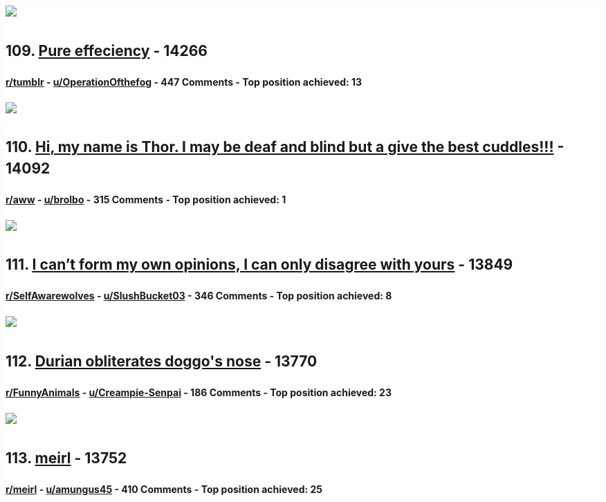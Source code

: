 <a href="https://gizmodo.com/disney-plus-adds-extended-cut-muppet-christmas-carol-1849738516"><img src="https://b.thumbs.redditmedia.com/83yy8_ObJqwm17Gkx2e8iA88hwyCmE54fDUkj6_eTVk.jpg"></img></a>

## 109. [Pure effeciency](http://reddit.com/r/tumblr/comments/ylgxo3/pure_effeciency/) - 14266
#### [r/tumblr](http://reddit.com/r/tumblr) - [u/OperationOfthefog](http://reddit.com/u/OperationOfthefog) - 447 Comments - Top position achieved: 13

<a href="https://i.redd.it/bt7l6s51uux91.jpg"><img src="https://b.thumbs.redditmedia.com/R4bpmrCEIJevAZiX2W5Ac0hKLlrT4GY74EEaTe1LvCU.jpg"></img></a>

## 110. [Hi, my name is Thor. I may be deaf and blind but a give the best cuddles!!!](http://reddit.com/r/aww/comments/yleaag/hi_my_name_is_thor_i_may_be_deaf_and_blind_but_a/) - 14092
#### [r/aww](http://reddit.com/r/aww) - [u/brolbo](http://reddit.com/u/brolbo) - 315 Comments - Top position achieved: 1

<a href="https://i.redd.it/opekaibdssx91.jpg"><img src="https://a.thumbs.redditmedia.com/EkXTI7XptX4h4L1Ii0p6GeAig0eAPCQwuerW7brozy4.jpg"></img></a>

## 111. [I can’t form my own opinions, I can only disagree with yours](http://reddit.com/r/SelfAwarewolves/comments/ylh8j1/i_cant_form_my_own_opinions_i_can_only_disagree/) - 13849
#### [r/SelfAwarewolves](http://reddit.com/r/SelfAwarewolves) - [u/SlushBucket03](http://reddit.com/u/SlushBucket03) - 346 Comments - Top position achieved: 8

<a href="https://i.redd.it/tcla0pgdetx91.jpg"><img src="https://b.thumbs.redditmedia.com/f3fkrPYFPEjEmT-9xuYALlJ32bB3ej2m_xnTFcm1X9w.jpg"></img></a>

## 112. [Durian obliterates doggo's nose](http://reddit.com/r/FunnyAnimals/comments/yl5bgp/durian_obliterates_doggos_nose/) - 13770
#### [r/FunnyAnimals](http://reddit.com/r/FunnyAnimals) - [u/Creampie-Senpai](http://reddit.com/u/Creampie-Senpai) - 186 Comments - Top position achieved: 23

<a href="https://v.redd.it/69nx3dpz4rx91"><img src="https://b.thumbs.redditmedia.com/oNIYqp2W0vglZIVKXJvfkW26bEey2nO2G9pkFtk1UiI.jpg"></img></a>

## 113. [meirl](http://reddit.com/r/meirl/comments/yl5kki/meirl/) - 13752
#### [r/meirl](http://reddit.com/r/meirl) - [u/amungus45](http://reddit.com/u/amungus45) - 410 Comments - Top position achieved: 25
